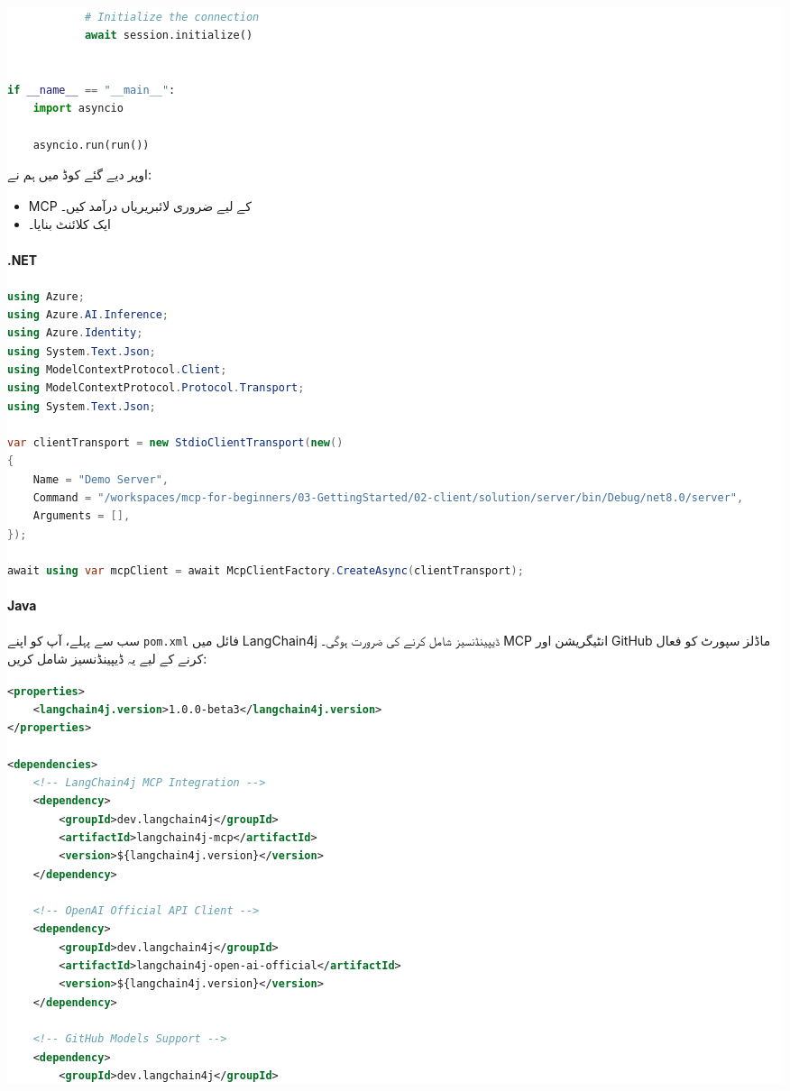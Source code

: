 ```python
            # Initialize the connection
            await session.initialize()


if __name__ == "__main__":
    import asyncio

    asyncio.run(run())

```

اوپر دیے گئے کوڈ میں ہم نے:

- MCP کے لیے ضروری لائبریریاں درآمد کیں۔
- ایک کلائنٹ بنایا۔

#### .NET

```csharp
using Azure;
using Azure.AI.Inference;
using Azure.Identity;
using System.Text.Json;
using ModelContextProtocol.Client;
using ModelContextProtocol.Protocol.Transport;
using System.Text.Json;

var clientTransport = new StdioClientTransport(new()
{
    Name = "Demo Server",
    Command = "/workspaces/mcp-for-beginners/03-GettingStarted/02-client/solution/server/bin/Debug/net8.0/server",
    Arguments = [],
});

await using var mcpClient = await McpClientFactory.CreateAsync(clientTransport);
```

#### Java

سب سے پہلے، آپ کو اپنے `pom.xml` فائل میں LangChain4j ڈیپینڈنسیز شامل کرنے کی ضرورت ہوگی۔ MCP انٹیگریشن اور GitHub ماڈلز سپورٹ کو فعال کرنے کے لیے یہ ڈیپینڈنسیز شامل کریں:

```xml
<properties>
    <langchain4j.version>1.0.0-beta3</langchain4j.version>
</properties>

<dependencies>
    <!-- LangChain4j MCP Integration -->
    <dependency>
        <groupId>dev.langchain4j</groupId>
        <artifactId>langchain4j-mcp</artifactId>
        <version>${langchain4j.version}</version>
    </dependency>
    
    <!-- OpenAI Official API Client -->
    <dependency>
        <groupId>dev.langchain4j</groupId>
        <artifactId>langchain4j-open-ai-official</artifactId>
        <version>${langchain4j.version}</version>
    </dependency>
    
    <!-- GitHub Models Support -->
    <dependency>
        <groupId>dev.langchain4j</groupId>
```